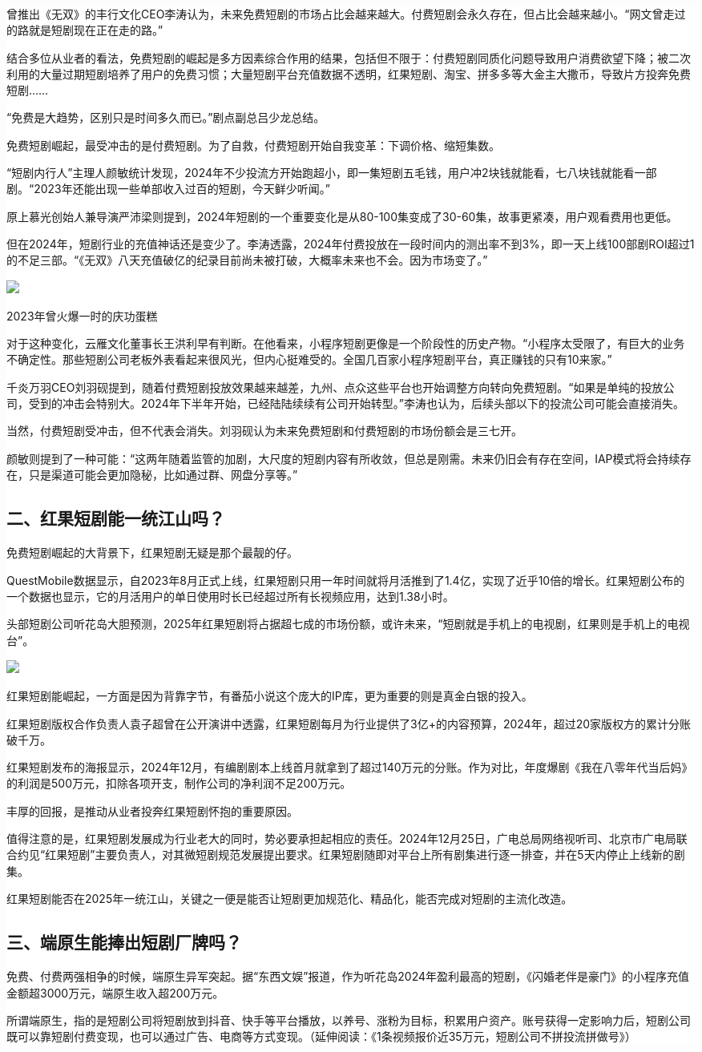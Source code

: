曾推出《无双》的丰行文化CEO李涛认为，未来免费短剧的市场占比会越来越大。付费短剧会永久存在，但占比会越来越小。“网文曾走过的路就是短剧现在正在走的路。”

结合多位从业者的看法，免费短剧的崛起是多方因素综合作用的结果，包括但不限于：付费短剧同质化问题导致用户消费欲望下降；被二次利用的大量过期短剧培养了用户的免费习惯；大量短剧平台充值数据不透明，红果短剧、淘宝、拼多多等大金主大撒币，导致片方投奔免费短剧……

“免费是大趋势，区别只是时间多久而已。”剧点副总吕少龙总结。

免费短剧崛起，最受冲击的是付费短剧。为了自救，付费短剧开始自我变革：下调价格、缩短集数。

“短剧内行人”主理人颜敏统计发现，2024年不少投流方开始跑超小，即一集短剧五毛钱，用户冲2块钱就能看，七八块钱就能看一部剧。“2023年还能出现一些单部收入过百的短剧，今天鲜少听闻。”

原上慕光创始人兼导演严沛梁则提到，2024年短剧的一个重要变化是从80-100集变成了30-60集，故事更紧凑，用户观看费用也更低。

但在2024年，短剧行业的充值神话还是变少了。李涛透露，2024年付费投放在一段时间内的测出率不到3%，即一天上线100部剧ROI超过1的不足三部。“《无双》八天充值破亿的纪录目前尚未被打破，大概率未来也不会。因为市场变了。”

![](https://image.woshipm.com/2025/01/24/e57c6e08-da1f-11ef-987a-00163e09d72f.jpg)

2023年曾火爆一时的庆功蛋糕

对于这种变化，云雁文化董事长王洪利早有判断。在他看来，小程序短剧更像是一个阶段性的历史产物。“小程序太受限了，有巨大的业务不确定性。那些短剧公司老板外表看起来很风光，但内心挺难受的。全国几百家小程序短剧平台，真正赚钱的只有10来家。”

千炎万羽CEO刘羽砚提到，随着付费短剧投放效果越来越差，九州、点众这些平台也开始调整方向转向免费短剧。“如果是单纯的投放公司，受到的冲击会特别大。2024年下半年开始，已经陆陆续续有公司开始转型。”李涛也认为，后续头部以下的投流公司可能会直接消失。

当然，付费短剧受冲击，但不代表会消失。刘羽砚认为未来免费短剧和付费短剧的市场份额会是三七开。

颜敏则提到了一种可能：“这两年随着监管的加剧，大尺度的短剧内容有所收敛，但总是刚需。未来仍旧会有存在空间，IAP模式将会持续存在，只是渠道可能会更加隐秘，比如通过群、网盘分享等。”

## 二、红果短剧能一统江山吗？

免费短剧崛起的大背景下，红果短剧无疑是那个最靓的仔。

QuestMobile数据显示，自2023年8月正式上线，红果短剧只用一年时间就将月活推到了1.4亿，实现了近乎10倍的增长。红果短剧公布的一个数据也显示，它的月活用户的单日使用时长已经超过所有长视频应用，达到1.38小时。

头部短剧公司听花岛大胆预测，2025年红果短剧将占据超七成的市场份额，或许未来，“短剧就是手机上的电视剧，红果则是手机上的电视台”。

![](https://image.woshipm.com/2025/01/24/e64e3a28-da1f-11ef-987a-00163e09d72f.jpg)

红果短剧能崛起，一方面是因为背靠字节，有番茄小说这个庞大的IP库，更为重要的则是真金白银的投入。

红果短剧版权合作负责人袁子超曾在公开演讲中透露，红果短剧每月为行业提供了3亿+的内容预算，2024年，超过20家版权方的累计分账破千万。

红果短剧发布的海报显示，2024年12月，有编剧剧本上线首月就拿到了超过140万元的分账。作为对比，年度爆剧《我在八零年代当后妈》的利润是500万元，扣除各项开支，制作公司的净利润不足200万元。

丰厚的回报，是推动从业者投奔红果短剧怀抱的重要原因。

值得注意的是，红果短剧发展成为行业老大的同时，势必要承担起相应的责任。2024年12月25日，广电总局网络视听司、北京市广电局联合约见“红果短剧”主要负责人，对其微短剧规范发展提出要求。红果短剧随即对平台上所有剧集进行逐一排查，并在5天内停止上线新的剧集。

红果短剧能否在2025年一统江山，关键之一便是能否让短剧更加规范化、精品化，能否完成对短剧的主流化改造。

## 三、端原生能捧出短剧厂牌吗？

免费、付费两强相争的时候，端原生异军突起。据“东西文娱”报道，作为听花岛2024年盈利最高的短剧，《闪婚老伴是豪门》的小程序充值金额超3000万元，端原生收入超200万元。

所谓端原生，指的是短剧公司将短剧放到抖音、快手等平台播放，以养号、涨粉为目标，积累用户资产。账号获得一定影响力后，短剧公司既可以靠短剧付费变现，也可以通过广告、电商等方式变现。（延伸阅读：《1条视频报价近35万元，短剧公司不拼投流拼做号》）
